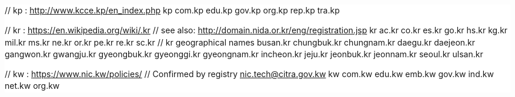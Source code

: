 // kp : http://www.kcce.kp/en_index.php
kp
com.kp
edu.kp
gov.kp
org.kp
rep.kp
tra.kp

// kr : https://en.wikipedia.org/wiki/.kr
// see also: http://domain.nida.or.kr/eng/registration.jsp
kr
ac.kr
co.kr
es.kr
go.kr
hs.kr
kg.kr
mil.kr
ms.kr
ne.kr
or.kr
pe.kr
re.kr
sc.kr
// kr geographical names
busan.kr
chungbuk.kr
chungnam.kr
daegu.kr
daejeon.kr
gangwon.kr
gwangju.kr
gyeongbuk.kr
gyeonggi.kr
gyeongnam.kr
incheon.kr
jeju.kr
jeonbuk.kr
jeonnam.kr
seoul.kr
ulsan.kr

// kw : https://www.nic.kw/policies/
// Confirmed by registry <nic.tech@citra.gov.kw>
kw
com.kw
edu.kw
emb.kw
gov.kw
ind.kw
net.kw
org.kw
